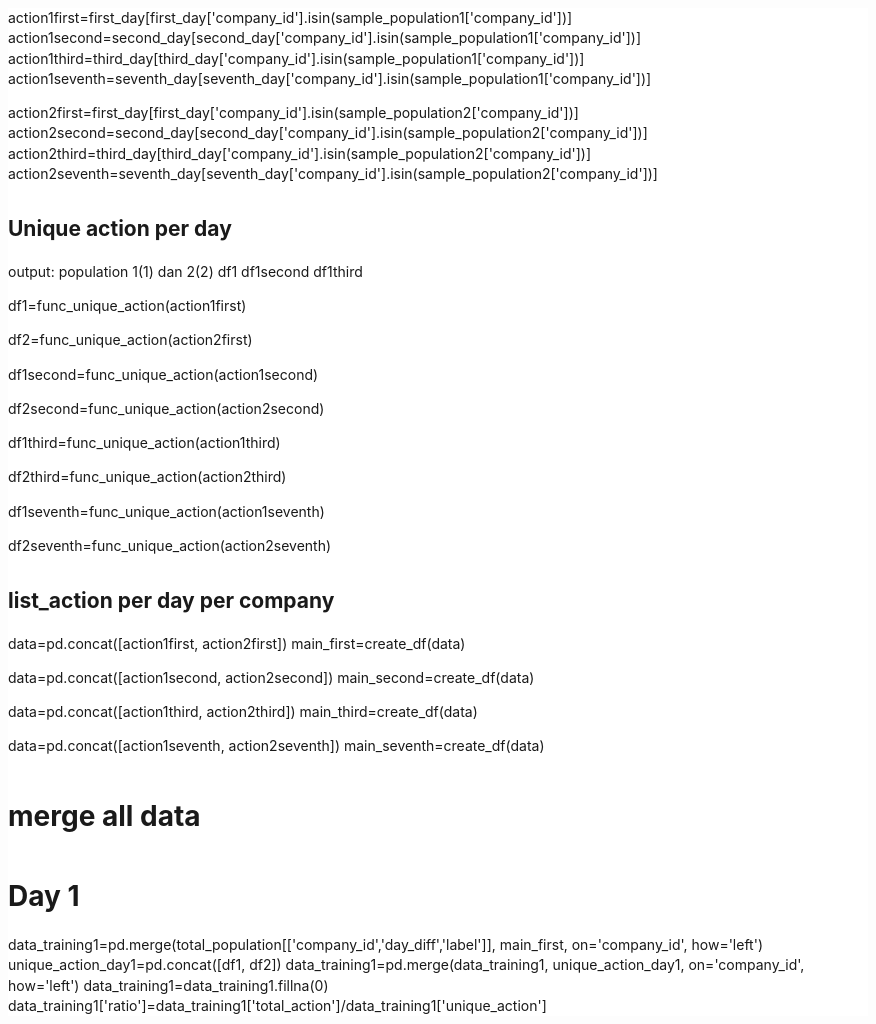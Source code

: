 action1first=first_day[first_day['company_id'].isin(sample_population1['company_id'])]
action1second=second_day[second_day['company_id'].isin(sample_population1['company_id'])]
action1third=third_day[third_day['company_id'].isin(sample_population1['company_id'])]
action1seventh=seventh_day[seventh_day['company_id'].isin(sample_population1['company_id'])]

action2first=first_day[first_day['company_id'].isin(sample_population2['company_id'])]
action2second=second_day[second_day['company_id'].isin(sample_population2['company_id'])]
action2third=third_day[third_day['company_id'].isin(sample_population2['company_id'])]
action2seventh=seventh_day[seventh_day['company_id'].isin(sample_population2['company_id'])]

## Unique action per day
output: population 1(1) dan 2(2)
df1
df1second
df1third

df1=func_unique_action(action1first)

df2=func_unique_action(action2first)

df1second=func_unique_action(action1second)

df2second=func_unique_action(action2second)

df1third=func_unique_action(action1third)

df2third=func_unique_action(action2third)

df1seventh=func_unique_action(action1seventh)

df2seventh=func_unique_action(action2seventh)

## list_action per day per company

data=pd.concat([action1first, action2first])
main_first=create_df(data)

data=pd.concat([action1second, action2second])
main_second=create_df(data)

data=pd.concat([action1third, action2third])
main_third=create_df(data)

data=pd.concat([action1seventh, action2seventh])
main_seventh=create_df(data)

# merge all data

# Day 1
data_training1=pd.merge(total_population[['company_id','day_diff','label']], main_first, on='company_id', how='left')
unique_action_day1=pd.concat([df1, df2])
data_training1=pd.merge(data_training1, unique_action_day1, on='company_id', how='left')
data_training1=data_training1.fillna(0)
data_training1['ratio']=data_training1['total_action']/data_training1['unique_action']
